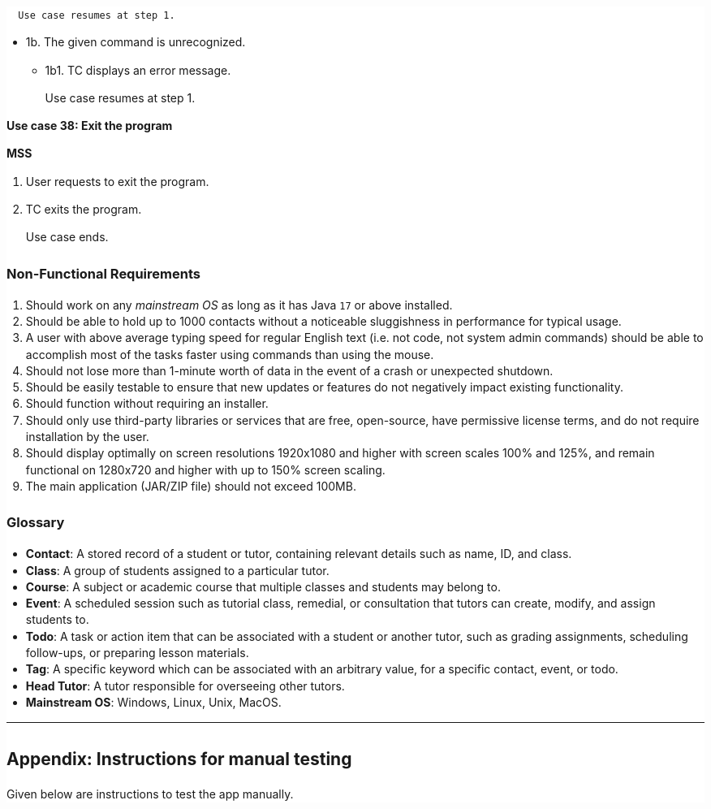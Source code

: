       Use case resumes at step 1.
* 1b. The given command is unrecognized.
    * 1b1. TC displays an error message.

      Use case resumes at step 1.

**Use case 38: Exit the program**

**MSS**
1. User requests to exit the program.
2. TC exits the program.

   Use case ends.

### Non-Functional Requirements

1.  Should work on any _mainstream OS_ as long as it has Java `17` or above installed.
2.  Should be able to hold up to 1000 contacts without a noticeable sluggishness in performance for typical usage.
3.  A user with above average typing speed for regular English text (i.e. not code, not system admin commands) should be able to accomplish most of the tasks faster using commands than using the mouse.
4.  Should not lose more than 1-minute worth of data in the event of a crash or unexpected shutdown.
5.  Should be easily testable to ensure that new updates or features do not negatively impact existing functionality.
6.  Should function without requiring an installer.
7.  Should only use third-party libraries or services that are free, open-source, have permissive license terms, and do not require installation by the user.
8.  Should display optimally on screen resolutions 1920x1080 and higher with screen scales 100% and 125%, and remain functional on 1280x720 and higher with up to 150% screen scaling.
9.  The main application (JAR/ZIP file) should not exceed 100MB.

### Glossary

* **Contact**: A stored record of a student or tutor, containing relevant details such as name, ID, and class.
* **Class**: A group of students assigned to a particular tutor.
* **Course**: A subject or academic course that multiple classes and students may belong to.
* **Event**: A scheduled session such as tutorial class, remedial, or consultation that tutors can create, modify, and assign students to.
* **Todo**: A task or action item that can be associated with a student or another tutor, such as grading assignments, scheduling follow-ups, or preparing lesson materials.
* **Tag**: A specific keyword which can be associated with an arbitrary value, for a specific contact, event, or todo.
* **Head Tutor**: A tutor responsible for overseeing other tutors.
* **Mainstream OS**: Windows, Linux, Unix, MacOS.

--------------------------------------------------------------------------------------------------------------------

## **Appendix: Instructions for manual testing**

Given below are instructions to test the app manually.

